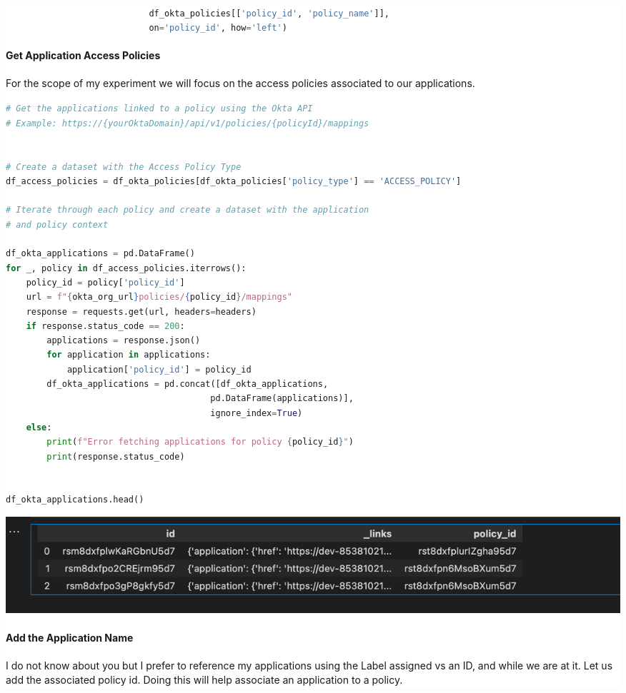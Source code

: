 ```python
                            df_okta_policies[['policy_id', 'policy_name']], 
                            on='policy_id', how='left')
```

#### Get Application Access Policies

For the scope of my experiment we will focus on the access policies associated to our applications. 

```python
# Get the applications linked to a policy using the Okta API 
# Example: https://{yourOktaDomain}/api/v1/policies/{policyId}/mappings


# Create a dataset with the Access Policy Type
df_access_policies = df_okta_policies[df_okta_policies['policy_type'] == 'ACCESS_POLICY']

# Iterate through each policy and create a dataset with the application 
# and policy context

df_okta_applications = pd.DataFrame()
for _, policy in df_access_policies.iterrows():
    policy_id = policy['policy_id']
    url = f"{okta_org_url}policies/{policy_id}/mappings"
    response = requests.get(url, headers=headers)
    if response.status_code == 200:
        applications = response.json()
        for application in applications:
            application['policy_id'] = policy_id
        df_okta_applications = pd.concat([df_okta_applications, 
                                        pd.DataFrame(applications)], 
                                        ignore_index=True)
    else:
        print(f"Error fetching applications for policy {policy_id}")
        print(response.status_code)


df_okta_applications.head()

```
![raw okta applications dataframe](/assets/img/df_okta_apps_raw_head.png)

#### Add the Application Name

I do not know about you but I prefer to reference my applications using the Label assigned vs an ID, and while we are at it. Let us add the associated policy id. 
Doing this will help associate an application to a policy. 
